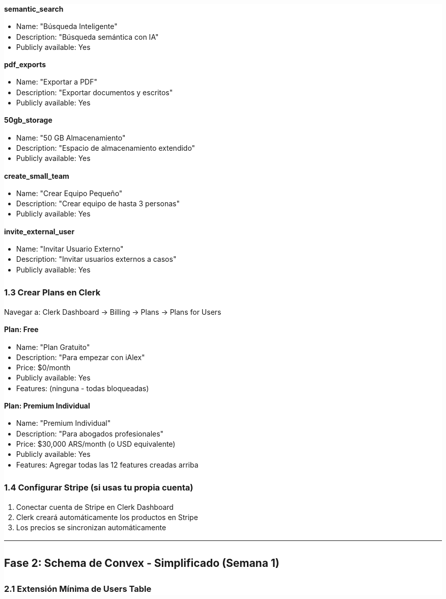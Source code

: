 **semantic_search**
- Name: "Búsqueda Inteligente"
- Description: "Búsqueda semántica con IA"
- Publicly available: Yes

**pdf_exports**
- Name: "Exportar a PDF"
- Description: "Exportar documentos y escritos"
- Publicly available: Yes

**50gb_storage**
- Name: "50 GB Almacenamiento"
- Description: "Espacio de almacenamiento extendido"
- Publicly available: Yes

**create_small_team**
- Name: "Crear Equipo Pequeño"
- Description: "Crear equipo de hasta 3 personas"
- Publicly available: Yes

**invite_external_user**
- Name: "Invitar Usuario Externo"
- Description: "Invitar usuarios externos a casos"
- Publicly available: Yes

### 1.3 Crear Plans en Clerk

Navegar a: Clerk Dashboard → Billing → Plans → Plans for Users

**Plan: Free**
- Name: "Plan Gratuito"
- Description: "Para empezar con iAlex"
- Price: $0/month
- Publicly available: Yes
- Features: (ninguna - todas bloqueadas)

**Plan: Premium Individual**
- Name: "Premium Individual"
- Description: "Para abogados profesionales"
- Price: $30,000 ARS/month (o USD equivalente)
- Publicly available: Yes
- Features: Agregar todas las 12 features creadas arriba

### 1.4 Configurar Stripe (si usas tu propia cuenta)

1. Conectar cuenta de Stripe en Clerk Dashboard
2. Clerk creará automáticamente los productos en Stripe
3. Los precios se sincronizan automáticamente

---

## Fase 2: Schema de Convex - Simplificado (Semana 1)

### 2.1 Extensión Mínima de Users Table
